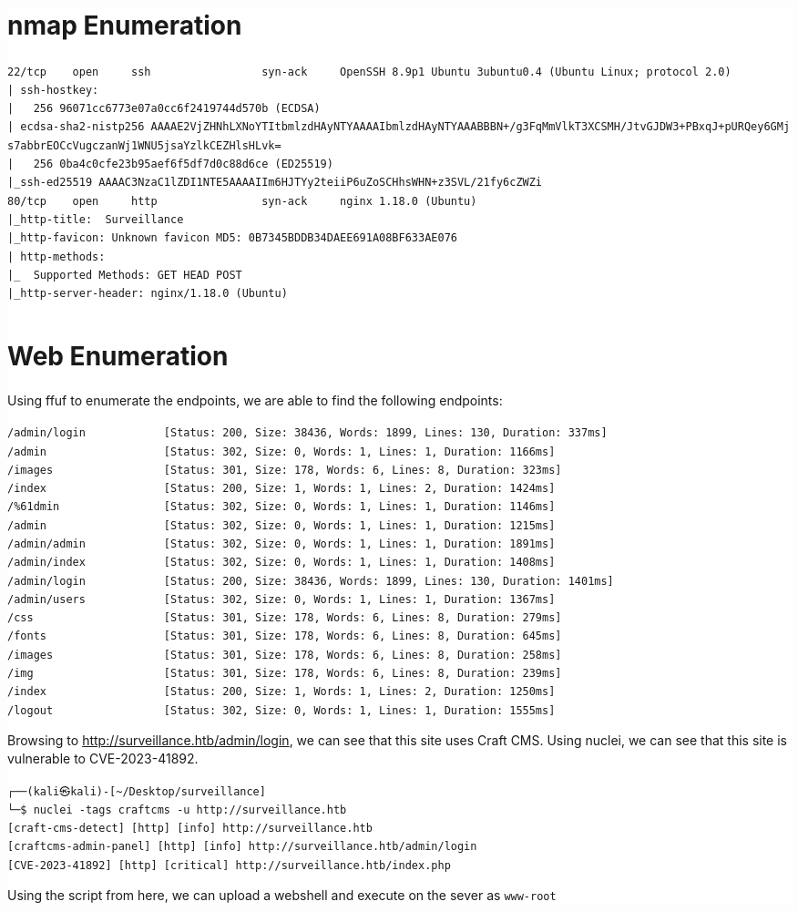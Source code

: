 # nmap Enumeration

```
22/tcp    open     ssh                 syn-ack     OpenSSH 8.9p1 Ubuntu 3ubuntu0.4 (Ubuntu Linux; protocol 2.0)
| ssh-hostkey: 
|   256 96071cc6773e07a0cc6f2419744d570b (ECDSA)
| ecdsa-sha2-nistp256 AAAAE2VjZHNhLXNoYTItbmlzdHAyNTYAAAAIbmlzdHAyNTYAAABBBN+/g3FqMmVlkT3XCSMH/JtvGJDW3+PBxqJ+pURQey6GMjs7abbrEOCcVugczanWj1WNU5jsaYzlkCEZHlsHLvk=
|   256 0ba4c0cfe23b95aef6f5df7d0c88d6ce (ED25519)
|_ssh-ed25519 AAAAC3NzaC1lZDI1NTE5AAAAIIm6HJTYy2teiiP6uZoSCHhsWHN+z3SVL/21fy6cZWZi
80/tcp    open     http                syn-ack     nginx 1.18.0 (Ubuntu)
|_http-title:  Surveillance 
|_http-favicon: Unknown favicon MD5: 0B7345BDDB34DAEE691A08BF633AE076
| http-methods: 
|_  Supported Methods: GET HEAD POST
|_http-server-header: nginx/1.18.0 (Ubuntu)
```
# Web Enumeration
Using ffuf to enumerate the endpoints, we are able to find the following endpoints:
```
/admin/login            [Status: 200, Size: 38436, Words: 1899, Lines: 130, Duration: 337ms]
/admin                  [Status: 302, Size: 0, Words: 1, Lines: 1, Duration: 1166ms]
/images                 [Status: 301, Size: 178, Words: 6, Lines: 8, Duration: 323ms]
/index                  [Status: 200, Size: 1, Words: 1, Lines: 2, Duration: 1424ms]
/%61dmin                [Status: 302, Size: 0, Words: 1, Lines: 1, Duration: 1146ms]
/admin                  [Status: 302, Size: 0, Words: 1, Lines: 1, Duration: 1215ms]
/admin/admin            [Status: 302, Size: 0, Words: 1, Lines: 1, Duration: 1891ms]
/admin/index            [Status: 302, Size: 0, Words: 1, Lines: 1, Duration: 1408ms]
/admin/login            [Status: 200, Size: 38436, Words: 1899, Lines: 130, Duration: 1401ms]
/admin/users            [Status: 302, Size: 0, Words: 1, Lines: 1, Duration: 1367ms]
/css                    [Status: 301, Size: 178, Words: 6, Lines: 8, Duration: 279ms]
/fonts                  [Status: 301, Size: 178, Words: 6, Lines: 8, Duration: 645ms]
/images                 [Status: 301, Size: 178, Words: 6, Lines: 8, Duration: 258ms]
/img                    [Status: 301, Size: 178, Words: 6, Lines: 8, Duration: 239ms]
/index                  [Status: 200, Size: 1, Words: 1, Lines: 2, Duration: 1250ms]
/logout                 [Status: 302, Size: 0, Words: 1, Lines: 1, Duration: 1555ms]
```

Browsing to http://surveillance.htb/admin/login, we can see that this site uses Craft CMS. Using nuclei, we can see that this site is vulnerable to CVE-2023-41892. 

```
┌──(kali㉿kali)-[~/Desktop/surveillance]
└─$ nuclei -tags craftcms -u http://surveillance.htb
[craft-cms-detect] [http] [info] http://surveillance.htb
[craftcms-admin-panel] [http] [info] http://surveillance.htb/admin/login
[CVE-2023-41892] [http] [critical] http://surveillance.htb/index.php
```

Using the script from here, we can upload a webshell and execute on the sever as ```www-root```
